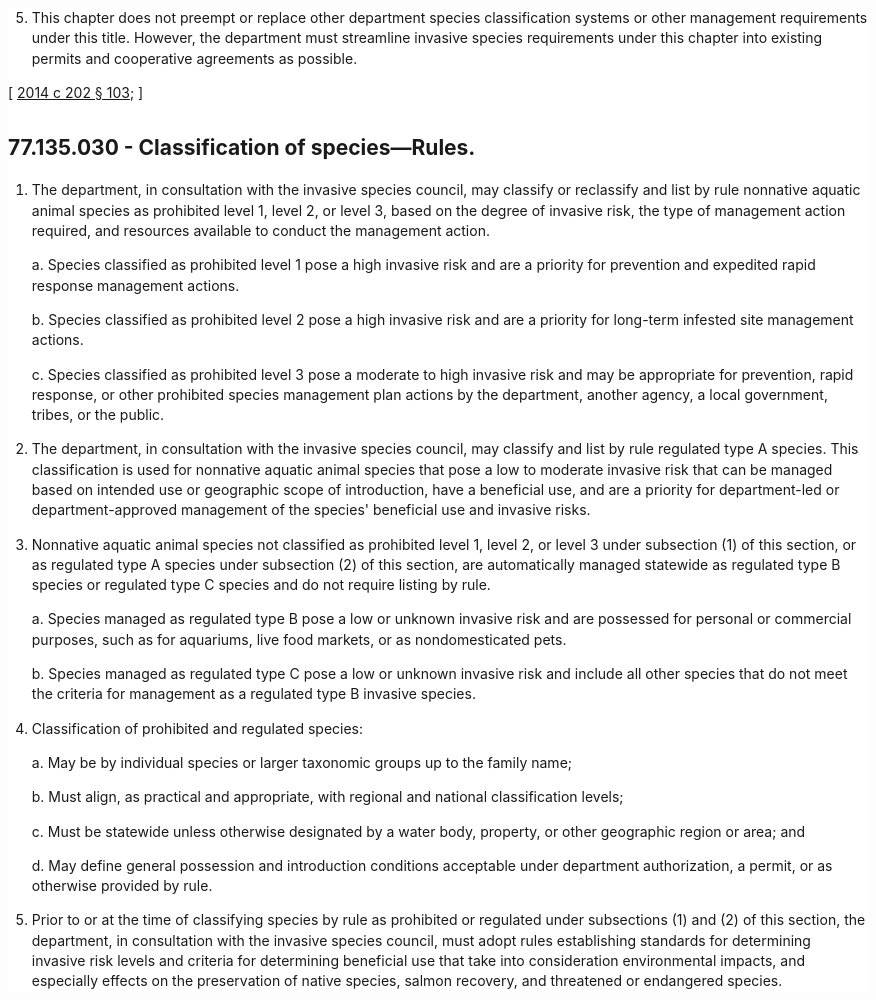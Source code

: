 5. This chapter does not preempt or replace other department species classification systems or other management requirements under this title. However, the department must streamline invasive species requirements under this chapter into existing permits and cooperative agreements as possible.

\[ [2014 c 202 § 103](https://lawfilesext.leg.wa.gov/biennium/2013-14/Pdf/Bills/Session%20Laws/Senate/6040-S.SL.pdf?cite=2014%20c%20202%20§%20103); \]

## 77.135.030 - Classification of species—Rules.
1. The department, in consultation with the invasive species council, may classify or reclassify and list by rule nonnative aquatic animal species as prohibited level 1, level 2, or level 3, based on the degree of invasive risk, the type of management action required, and resources available to conduct the management action.

   a. Species classified as prohibited level 1 pose a high invasive risk and are a priority for prevention and expedited rapid response management actions.

   b. Species classified as prohibited level 2 pose a high invasive risk and are a priority for long-term infested site management actions.

   c. Species classified as prohibited level 3 pose a moderate to high invasive risk and may be appropriate for prevention, rapid response, or other prohibited species management plan actions by the department, another agency, a local government, tribes, or the public.

2. The department, in consultation with the invasive species council, may classify and list by rule regulated type A species. This classification is used for nonnative aquatic animal species that pose a low to moderate invasive risk that can be managed based on intended use or geographic scope of introduction, have a beneficial use, and are a priority for department-led or department-approved management of the species' beneficial use and invasive risks.

3. Nonnative aquatic animal species not classified as prohibited level 1, level 2, or level 3 under subsection (1) of this section, or as regulated type A species under subsection (2) of this section, are automatically managed statewide as regulated type B species or regulated type C species and do not require listing by rule.

   a. Species managed as regulated type B pose a low or unknown invasive risk and are possessed for personal or commercial purposes, such as for aquariums, live food markets, or as nondomesticated pets.

   b. Species managed as regulated type C pose a low or unknown invasive risk and include all other species that do not meet the criteria for management as a regulated type B invasive species.

4. Classification of prohibited and regulated species:

   a. May be by individual species or larger taxonomic groups up to the family name;

   b. Must align, as practical and appropriate, with regional and national classification levels;

   c. Must be statewide unless otherwise designated by a water body, property, or other geographic region or area; and

   d. May define general possession and introduction conditions acceptable under department authorization, a permit, or as otherwise provided by rule.

5. Prior to or at the time of classifying species by rule as prohibited or regulated under subsections (1) and (2) of this section, the department, in consultation with the invasive species council, must adopt rules establishing standards for determining invasive risk levels and criteria for determining beneficial use that take into consideration environmental impacts, and especially effects on the preservation of native species, salmon recovery, and threatened or endangered species.
